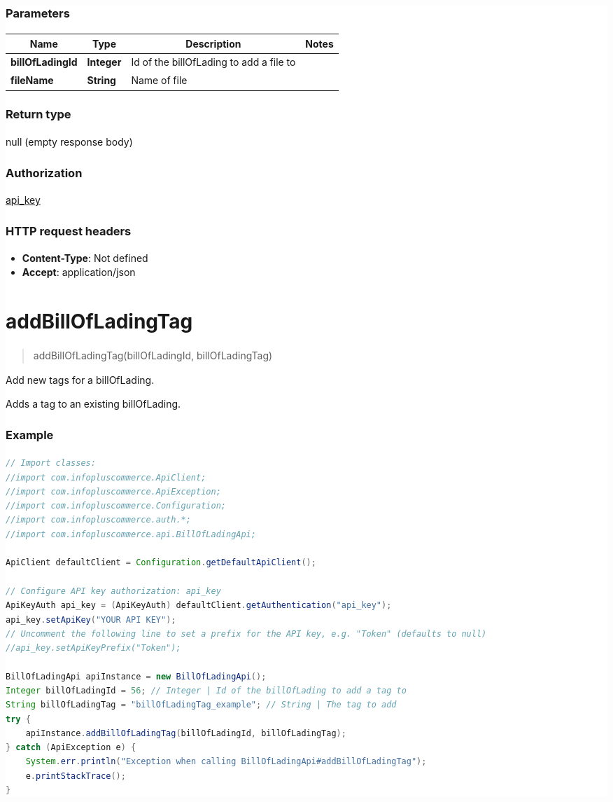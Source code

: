 ### Parameters

Name | Type | Description  | Notes
------------- | ------------- | ------------- | -------------
 **billOfLadingId** | **Integer**| Id of the billOfLading to add a file to |
 **fileName** | **String**| Name of file |

### Return type

null (empty response body)

### Authorization

[api_key](../README.md#api_key)

### HTTP request headers

 - **Content-Type**: Not defined
 - **Accept**: application/json

<a name="addBillOfLadingTag"></a>
# **addBillOfLadingTag**
> addBillOfLadingTag(billOfLadingId, billOfLadingTag)

Add new tags for a billOfLading.

Adds a tag to an existing billOfLading.

### Example
```java
// Import classes:
//import com.infopluscommerce.ApiClient;
//import com.infopluscommerce.ApiException;
//import com.infopluscommerce.Configuration;
//import com.infopluscommerce.auth.*;
//import com.infopluscommerce.api.BillOfLadingApi;

ApiClient defaultClient = Configuration.getDefaultApiClient();

// Configure API key authorization: api_key
ApiKeyAuth api_key = (ApiKeyAuth) defaultClient.getAuthentication("api_key");
api_key.setApiKey("YOUR API KEY");
// Uncomment the following line to set a prefix for the API key, e.g. "Token" (defaults to null)
//api_key.setApiKeyPrefix("Token");

BillOfLadingApi apiInstance = new BillOfLadingApi();
Integer billOfLadingId = 56; // Integer | Id of the billOfLading to add a tag to
String billOfLadingTag = "billOfLadingTag_example"; // String | The tag to add
try {
    apiInstance.addBillOfLadingTag(billOfLadingId, billOfLadingTag);
} catch (ApiException e) {
    System.err.println("Exception when calling BillOfLadingApi#addBillOfLadingTag");
    e.printStackTrace();
}
```
